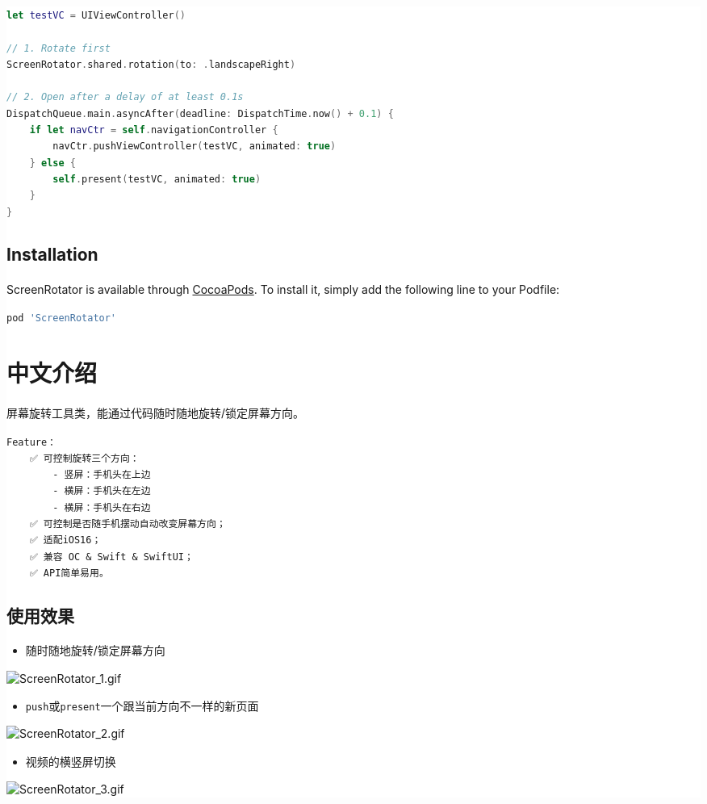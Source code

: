 ```swift
let testVC = UIViewController()

// 1. Rotate first
ScreenRotator.shared.rotation(to: .landscapeRight)

// 2. Open after a delay of at least 0.1s
DispatchQueue.main.asyncAfter(deadline: DispatchTime.now() + 0.1) {
    if let navCtr = self.navigationController {
        navCtr.pushViewController(testVC, animated: true)
    } else {
        self.present(testVC, animated: true)
    }  
}
```

## Installation

ScreenRotator is available through [CocoaPods](https://cocoapods.org). To install
it, simply add the following line to your Podfile:

```ruby
pod 'ScreenRotator'
```


# 中文介绍

屏幕旋转工具类，能通过代码随时随地旋转/锁定屏幕方向。

    Feature：
        ✅ 可控制旋转三个方向：
            - 竖屏：手机头在上边
            - 横屏：手机头在左边
            - 横屏：手机头在右边
        ✅ 可控制是否随手机摆动自动改变屏幕方向；
        ✅ 适配iOS16；
        ✅ 兼容 OC & Swift & SwiftUI；
        ✅ API简单易用。

## 使用效果

- 随时随地旋转/锁定屏幕方向

![ScreenRotator_1.gif](https://github.com/Rogue24/JPCover/raw/master/ScreenRotator/ScreenRotator_1.gif)

- `push`或`present`一个跟当前方向不一样的新页面

![ScreenRotator_2.gif](https://github.com/Rogue24/JPCover/raw/master/ScreenRotator/ScreenRotator_2.gif)

- 视频的横竖屏切换

![ScreenRotator_3.gif](https://github.com/Rogue24/JPCover/raw/master/ScreenRotator/ScreenRotator_3.gif)
